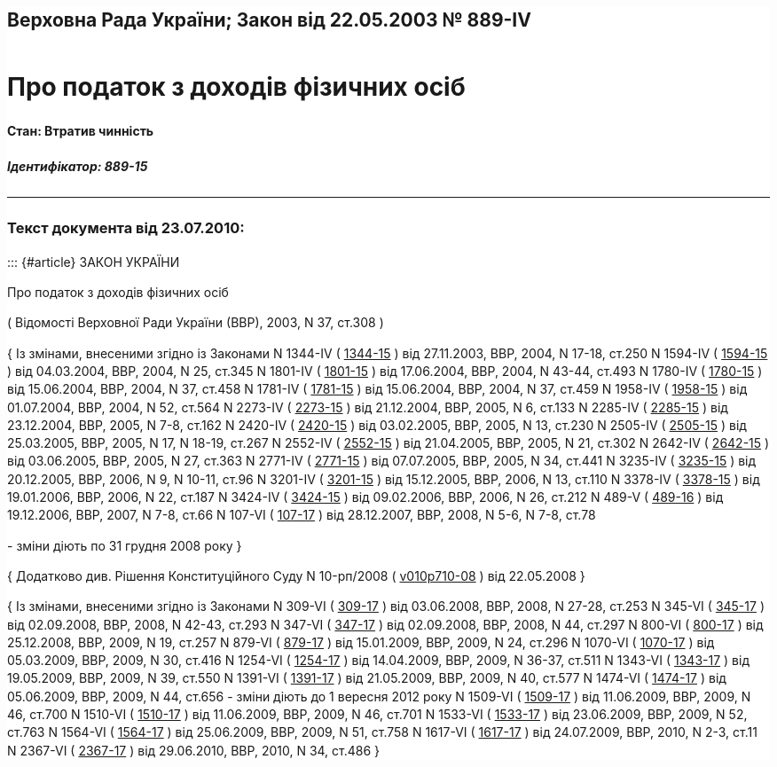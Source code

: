 ## Верховна Рада України; Закон від 22.05.2003 № 889-IV

# Про податок з доходів фізичних осіб

#### Стан: Втратив чинність

##### Ідентифікатор: 889-15

------------------------------------------------------------------------

### Текст документа від 23.07.2010:

::: {#article}
ЗАКОН УКРАЇНИ

Про податок з доходів фізичних осіб

( Відомості Верховної Ради України (ВВР), 2003, N 37, ст.308 )

{ Із змінами, внесеними згідно із Законами N 1344-IV ( [1344-15](/go/1344-15) ) від 27.11.2003, ВВР, 2004, N 17-18, ст.250 N 1594-IV ( [1594-15](/go/1594-15) ) від 04.03.2004, ВВР, 2004, N 25, ст.345 N 1801-IV ( [1801-15](/go/1801-15) ) від 17.06.2004, ВВР, 2004, N 43-44, ст.493 N 1780-IV ( [1780-15](/go/1780-15) ) від 15.06.2004, ВВР, 2004, N 37, ст.458 N 1781-IV ( [1781-15](/go/1781-15) ) від 15.06.2004, ВВР, 2004, N 37, ст.459 N 1958-IV ( [1958-15](/go/1958-15) ) від 01.07.2004, ВВР, 2004, N 52, ст.564 N 2273-IV ( [2273-15](/go/2273-15) ) від 21.12.2004, ВВР, 2005, N 6, ст.133 N 2285-IV ( [2285-15](/go/2285-15) ) від 23.12.2004, ВВР, 2005, N 7-8, ст.162 N 2420-IV ( [2420-15](/go/2420-15) ) від 03.02.2005, ВВР, 2005, N 13, ст.230 N 2505-IV ( [2505-15](/go/2505-15) ) від 25.03.2005, ВВР, 2005, N 17, N 18-19, ст.267 N 2552-IV ( [2552-15](/go/2552-15) ) від 21.04.2005, ВВР, 2005, N 21, ст.302 N 2642-IV ( [2642-15](/go/2642-15) ) від 03.06.2005, ВВР, 2005, N 27, ст.363 N 2771-IV ( [2771-15](/go/2771-15) ) від 07.07.2005, ВВР, 2005, N 34, ст.441 N 3235-IV ( [3235-15](/go/3235-15) ) від 20.12.2005, ВВР, 2006, N 9, N 10-11, ст.96 N 3201-IV ( [3201-15](/go/3201-15) ) від 15.12.2005, ВВР, 2006, N 13, ст.110 N 3378-IV ( [3378-15](/go/3378-15) ) від 19.01.2006, ВВР, 2006, N 22, ст.187 N 3424-IV ( [3424-15](/go/3424-15) ) від 09.02.2006, ВВР, 2006, N 26, ст.212 N 489-V ( [489-16](/go/489-16) ) від 19.12.2006, ВВР, 2007, N 7-8, ст.66 N 107-VI ( [107-17](/go/107-17) ) від 28.12.2007, ВВР, 2008, N 5-6, N 7-8, ст.78

\- зміни діють по 31 грудня 2008 року }

{ Додатково див. Рішення Конституційного Суду N 10-рп/2008 ( [v010p710-08](/go/v010p710-08) ) від 22.05.2008 }

{ Із змінами, внесеними згідно із Законами N 309-VI ( [309-17](/go/309-17) ) від 03.06.2008, ВВР, 2008, N 27-28, ст.253 N 345-VI ( [345-17](/go/345-17) ) від 02.09.2008, ВВР, 2008, N 42-43, ст.293 N 347-VI ( [347-17](/go/347-17) ) від 02.09.2008, ВВР, 2008, N 44, ст.297 N 800-VI ( [800-17](/go/800-17) ) від 25.12.2008, ВВР, 2009, N 19, ст.257 N 879-VI ( [879-17](/go/879-17) ) від 15.01.2009, ВВР, 2009, N 24, ст.296 N 1070-VI ( [1070-17](/go/1070-17) ) від 05.03.2009, ВВР, 2009, N 30, ст.416 N 1254-VI ( [1254-17](/go/1254-17) ) від 14.04.2009, ВВР, 2009, N 36-37, ст.511 N 1343-VI ( [1343-17](/go/1343-17) ) від 19.05.2009, ВВР, 2009, N 39, ст.550 N 1391-VI ( [1391-17](/go/1391-17) ) від 21.05.2009, ВВР, 2009, N 40, ст.577 N 1474-VI ( [1474-17](/go/1474-17) ) від 05.06.2009, ВВР, 2009, N 44, ст.656 - зміни діють до 1 вересня 2012 року N 1509-VI ( [1509-17](/go/1509-17) ) від 11.06.2009, ВВР, 2009, N 46, ст.700 N 1510-VI ( [1510-17](/go/1510-17) ) від 11.06.2009, ВВР, 2009, N 46, ст.701 N 1533-VI ( [1533-17](/go/1533-17) ) від 23.06.2009, ВВР, 2009, N 52, ст.763 N 1564-VI ( [1564-17](/go/1564-17) ) від 25.06.2009, ВВР, 2009, N 51, ст.758 N 1617-VI ( [1617-17](/go/1617-17) ) від 24.07.2009, ВВР, 2010, N 2-3, ст.11 N 2367-VI ( [2367-17](/go/2367-17) ) від 29.06.2010, ВВР, 2010, N 34, ст.486 }
